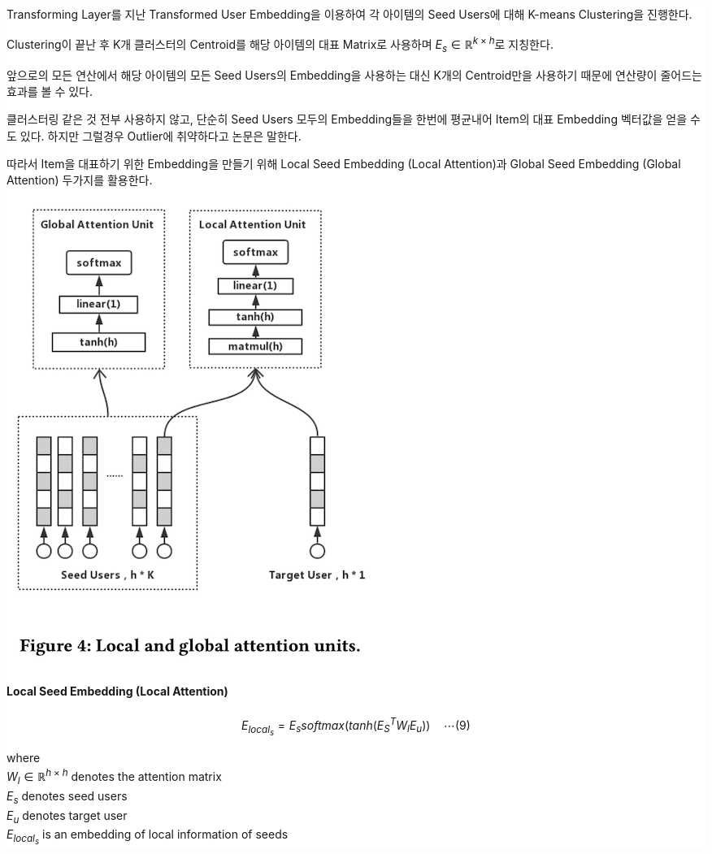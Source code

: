 Transforming Layer를 지난 Transformed User Embedding을 이용하여 각 아이템의 Seed Users에 대해 K-means Clustering을 진행한다.

Clustering이 끝난 후 K개 클러스터의 Centroid를 해당 아이템의 대표 Matrix로 사용하며 $E_s \in \mathbb{R}^{k \times h}$로 지칭한다.

앞으로의 모든 연산에서 해당 아이템의 모든 Seed Users의 Embedding을 사용하는 대신 K개의 Centroid만을 사용하기 때문에 연산량이 줄어드는 효과를 볼 수 있다.

클러스터링 같은 것 전부 사용하지 않고, 단순히 Seed Users 모두의 Embedding들을 한번에 평균내어 Item의 대표 Embedding 벡터값을 얻을 수도 있다. 하지만 그럴경우 Outlier에 취약하다고 논문은 말한다.

따라서 Item을 대표하기 위한 Embedding을 만들기 위해 Local Seed Embedding (Local Attention)과 Global Seed Embedding (Global Attention) 두가지를 활용한다.

![fig4](./fig4.png)

#### Local Seed Embedding (Local Attention)

$$
E_{local_s} = E_s softmax(tanh(E_S^T W_l E_u)) \quad \cdots (9)
$$

where  
$W_l \in \mathbb{R}^{h \times h}$ denotes the attention matrix  
$E_s$ denotes seed users  
$E_u$ denotes target user  
$E_{local_s}$ is an embedding of local information of seeds
